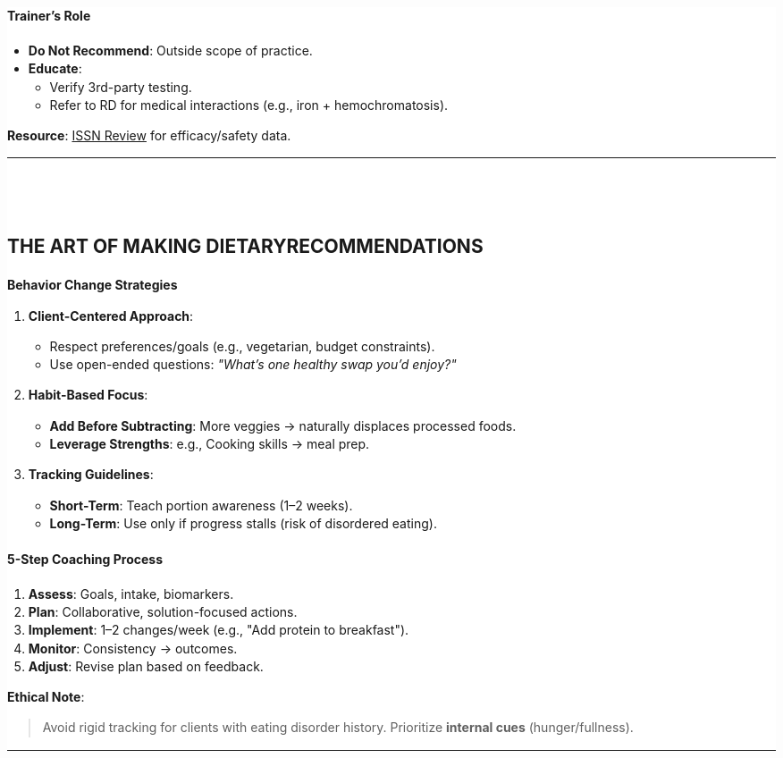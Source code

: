 #### **Trainer’s Role**  
- **Do Not Recommend**: Outside scope of practice.  
- **Educate**:  
  - Verify 3rd-party testing.  
  - Refer to RD for medical interactions (e.g., iron + hemochromatosis).  

**Resource**: [ISSN Review](www.jissn.com) for efficacy/safety data.  

---
<br>
<br>

## **THE ART OF MAKING DIETARYRECOMMENDATIONS**  
**Behavior Change Strategies**  
1. **Client-Centered Approach**:  
   - Respect preferences/goals (e.g., vegetarian, budget constraints).  
   - Use open-ended questions: *"What’s one healthy swap you’d enjoy?"*  

2. **Habit-Based Focus**:  
   - **Add Before Subtracting**: More veggies → naturally displaces processed foods.  
   - **Leverage Strengths**: e.g., Cooking skills → meal prep.  

3. **Tracking Guidelines**:  
   - **Short-Term**: Teach portion awareness (1–2 weeks).  
   - **Long-Term**: Use only if progress stalls (risk of disordered eating).  

#### **5-Step Coaching Process**  
1. **Assess**: Goals, intake, biomarkers.  
2. **Plan**: Collaborative, solution-focused actions.  
3. **Implement**: 1–2 changes/week (e.g., "Add protein to breakfast").  
4. **Monitor**: Consistency → outcomes.  
5. **Adjust**: Revise plan based on feedback.  

**Ethical Note**:  
> Avoid rigid tracking for clients with eating disorder history. Prioritize **internal cues** (hunger/fullness).  

---
